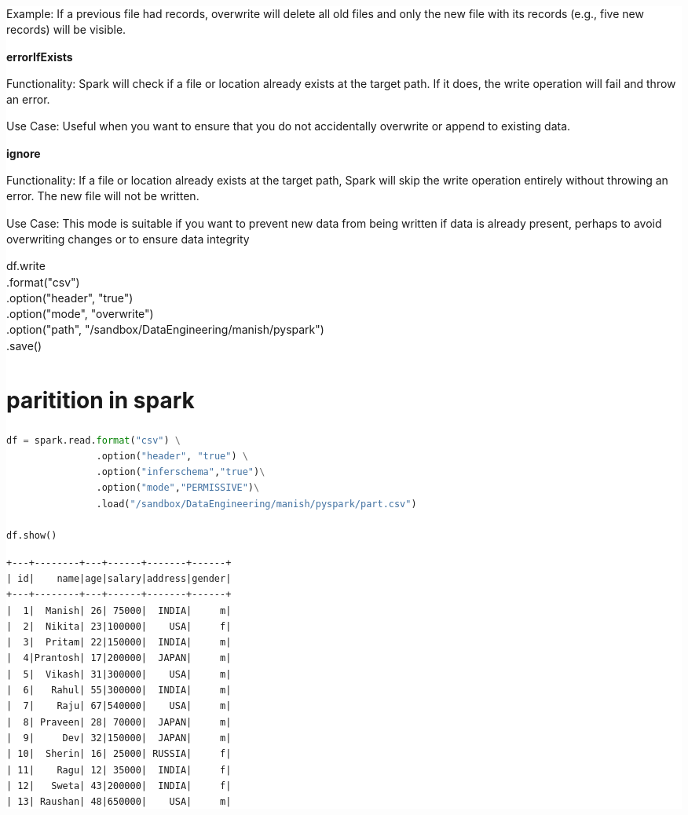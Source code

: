 Example: If a previous file had records, overwrite will delete all old files and only the new file with its records (e.g., five new records) will be visible.

**errorIfExists**

 Functionality: Spark will check if a file or location already exists at the target path. If it does, the write operation will fail and throw an error.

 Use Case: Useful when you want to ensure that you do not accidentally overwrite or append to existing data.

**ignore**

 Functionality: If a file or location already exists at the target path, Spark will skip the write operation entirely without throwing an error. The new file will not be written.

 Use Case: This mode is suitable if you want to prevent new data from being written if data is already present, perhaps to avoid overwriting changes or to ensure data integrity




df.write \
    .format("csv") \
    .option("header", "true") \
    .option("mode", "overwrite") \
    .option("path", "/sandbox/DataEngineering/manish/pyspark") \
    .save()

# paritition in spark




```python
df = spark.read.format("csv") \
                .option("header", "true") \
                .option("inferschema","true")\
                .option("mode","PERMISSIVE")\
                .load("/sandbox/DataEngineering/manish/pyspark/part.csv") 

df.show()
```

    +---+--------+---+------+-------+------+
    | id|    name|age|salary|address|gender|
    +---+--------+---+------+-------+------+
    |  1|  Manish| 26| 75000|  INDIA|     m|
    |  2|  Nikita| 23|100000|    USA|     f|
    |  3|  Pritam| 22|150000|  INDIA|     m|
    |  4|Prantosh| 17|200000|  JAPAN|     m|
    |  5|  Vikash| 31|300000|    USA|     m|
    |  6|   Rahul| 55|300000|  INDIA|     m|
    |  7|    Raju| 67|540000|    USA|     m|
    |  8| Praveen| 28| 70000|  JAPAN|     m|
    |  9|     Dev| 32|150000|  JAPAN|     m|
    | 10|  Sherin| 16| 25000| RUSSIA|     f|
    | 11|    Ragu| 12| 35000|  INDIA|     f|
    | 12|   Sweta| 43|200000|  INDIA|     f|
    | 13| Raushan| 48|650000|    USA|     m|